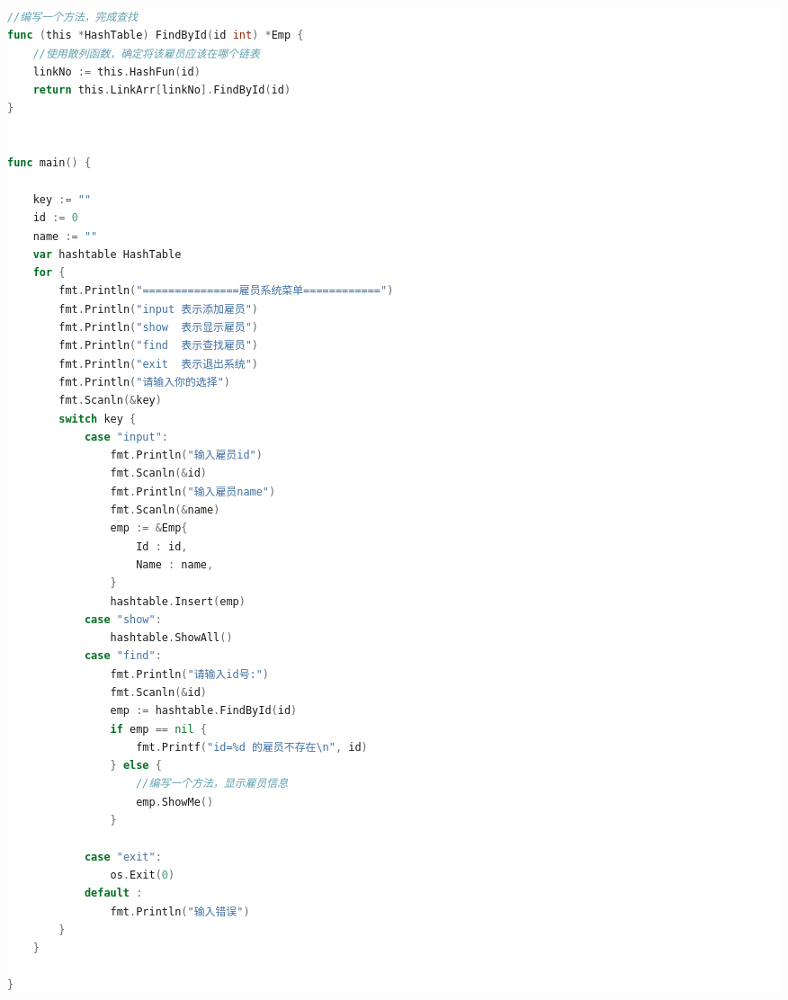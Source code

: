 ```go
//编写一个方法，完成查找
func (this *HashTable) FindById(id int) *Emp {
	//使用散列函数，确定将该雇员应该在哪个链表
	linkNo := this.HashFun(id)
	return this.LinkArr[linkNo].FindById(id)
}


func main() {

	key := ""
	id := 0
	name := ""
	var hashtable HashTable
	for {
		fmt.Println("===============雇员系统菜单============")
		fmt.Println("input 表示添加雇员")
		fmt.Println("show  表示显示雇员")
		fmt.Println("find  表示查找雇员")
		fmt.Println("exit  表示退出系统")
		fmt.Println("请输入你的选择")
		fmt.Scanln(&key)
		switch key {
			case "input":
				fmt.Println("输入雇员id")
				fmt.Scanln(&id)
				fmt.Println("输入雇员name")
				fmt.Scanln(&name)
				emp := &Emp{
					Id : id,
					Name : name,
				}
				hashtable.Insert(emp)
			case "show":
				hashtable.ShowAll()
			case "find":
				fmt.Println("请输入id号:")
				fmt.Scanln(&id)
				emp := hashtable.FindById(id)
				if emp == nil {
					fmt.Printf("id=%d 的雇员不存在\n", id)
				} else {
					//编写一个方法，显示雇员信息
					emp.ShowMe()
				}

			case "exit":
				os.Exit(0)
			default :
				fmt.Println("输入错误")
		}
	}

}
```

